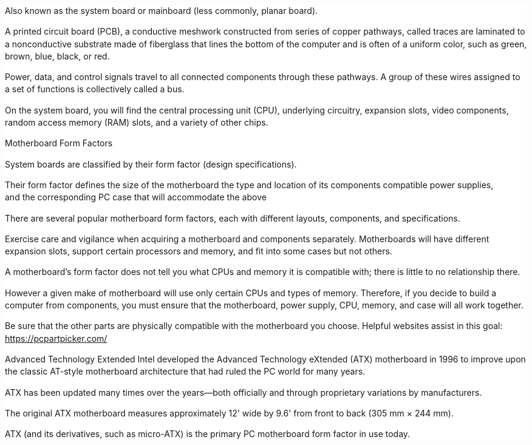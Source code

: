 Also known as the system board or mainboard (less commonly, planar board).

A printed circuit board (PCB),
a conductive meshwork constructed from series of copper pathways, called traces are laminated to a nonconductive substrate made of fiberglass that lines the bottom of the computer and is often of a uniform color, such as green, brown, blue, black, or red.

Power, data, and control signals travel to all connected components through these pathways. A group of these wires assigned to a set of functions is collectively called a bus.


On the system board, you will find the central processing unit (CPU), underlying circuitry, expansion slots, video components, random access memory (RAM) slots, and a variety of other chips.





Motherboard Form Factors

System boards are classified by their form factor (design specifications).

Their form factor defines
  the size of the motherboard
  the type and location of its components
  compatible power supplies,  
  and the corresponding PC case that will accommodate the above


There are several popular motherboard form factors, each with different layouts, components, and specifications.



Exercise care and vigilance when acquiring a motherboard and components separately. Motherboards will have different expansion slots, support certain processors and memory, and fit into some cases but not others.

A motherboard’s form factor does not tell you what CPUs and memory it is compatible with; there is little to no relationship there.

However a given make of motherboard will use only certain CPUs and types of memory. Therefore, if you decide to build a computer from components, you must ensure that the motherboard, power supply, CPU, memory, and case will all work together.

Be sure that the other parts are physically compatible with the motherboard you choose. Helpful websites assist in this goal:
https://pcpartpicker.com/



Advanced Technology Extended
Intel developed the Advanced Technology eXtended (ATX) motherboard in 1996  to improve upon the classic AT-style motherboard architecture that had ruled the PC world for many years.


ATX has been updated many times over the years—both officially and through proprietary variations by manufacturers.

The original ATX motherboard measures approximately 12' wide by 9.6' from front to back (305 mm × 244 mm).

ATX (and its derivatives, such as micro-ATX) is the primary PC motherboard form factor in use today.
